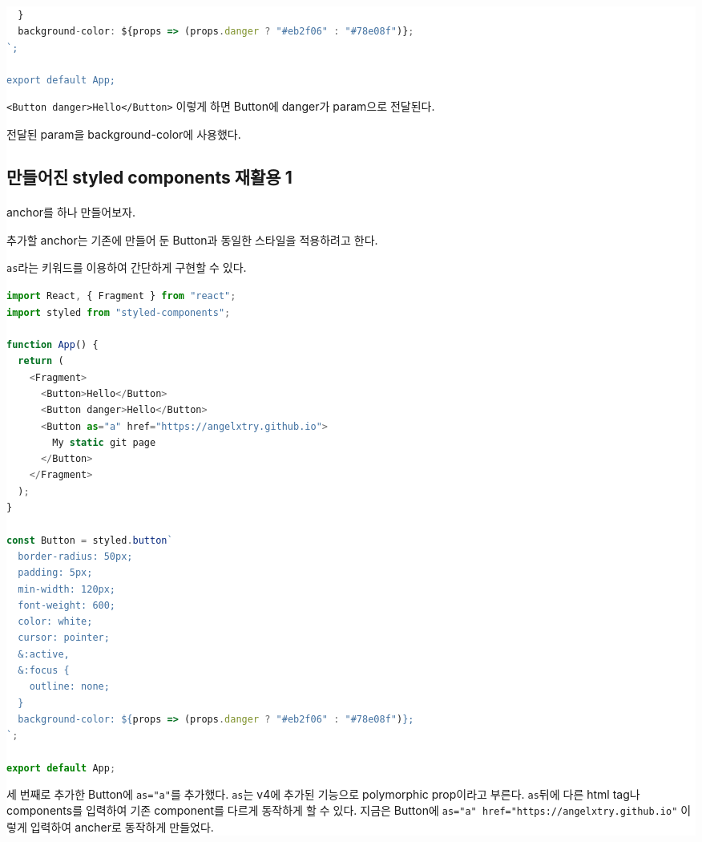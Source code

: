 ```js
  }
  background-color: ${props => (props.danger ? "#eb2f06" : "#78e08f")};
`;

export default App;
```

`<Button danger>Hello</Button>` 이렇게 하면 Button에 danger가 param으로 전달된다.

전달된 param을 background-color에 사용했다.

## 만들어진 styled components 재활용 1

anchor를 하나 만들어보자.

추가할 anchor는 기존에 만들어 둔 Button과 동일한 스타일을 적용하려고 한다.

`as`라는 키워드를 이용하여 간단하게 구현할 수 있다.

```js
import React, { Fragment } from "react";
import styled from "styled-components";

function App() {
  return (
    <Fragment>
      <Button>Hello</Button>
      <Button danger>Hello</Button>
      <Button as="a" href="https://angelxtry.github.io">
        My static git page
      </Button>
    </Fragment>
  );
}

const Button = styled.button`
  border-radius: 50px;
  padding: 5px;
  min-width: 120px;
  font-weight: 600;
  color: white;
  cursor: pointer;
  &:active,
  &:focus {
    outline: none;
  }
  background-color: ${props => (props.danger ? "#eb2f06" : "#78e08f")};
`;

export default App;
```

세 번째로 추가한 Button에 `as="a"`를 추가했다.
`as`는 v4에 추가된 기능으로 polymorphic prop이라고 부른다.
`as`뒤에 다른 html tag나 components를 입력하여 기존 component를 다르게 동작하게 할 수 있다.
지금은 Button에 `as="a" href="https://angelxtry.github.io"` 이렇게 입력하여 ancher로 동작하게 만들었다.
